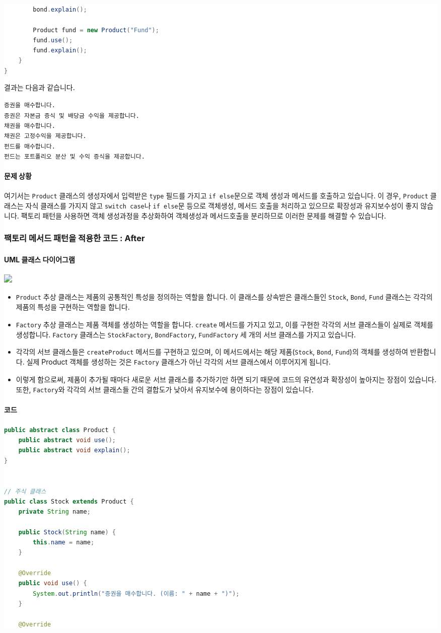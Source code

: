 ```java
        bond.explain();
        
        Product fund = new Product("Fund");
        fund.use();
        fund.explain();
    }
}
```

결과는 다음과 같습니다.
```
증권을 매수합니다.
증권은 자본금 증식 및 배당금 수익을 제공합니다.
채권을 매수합니다.
채권은 고정수익을 제공합니다.
펀드를 매수합니다.
펀드는 포트폴리오 분산 및 수익 증식을 제공합니다.
```

#### 문제 상황

여기서는 `Product` 클래스의 생성자에서 입력받은 `type` 필드를 가지고 `if else`문으로 객체 생성과 메서드를 호출하고 있습니다. 이 경우, `Product` 클래스는 자식 클래스를 가지지 않고 `switch case`나 `if else`문 등으로 객체생성, 메서드 호출을 처리하고 있으므로 확장성과 유지보수성이 좋지 않습니다. 팩토리 패턴을 사용하면 객체 생성과정을 추상화하여 객체생성과 메서드호출을 분리하므로 이러한 문제를 해결할 수 있습니다.


### 팩토리 메서드 패턴을 적용한 코드 : After

#### UML 클래스 다이어그램
<img src="https://github.com/eunsiver/shinhan-Design-Oattern/assets/76419984/bc7aa76e-87ce-4905-b4db-2801ac9c03d6" width=1500> 

+ `Product` 추상 클래스는 제품의 공통적인 특성을 정의하는 역할을 합니다. 이 클래스를 상속받은 클래스들인 `Stock`, `Bond`, `Fund` 클래스는 각각의 제품의 특성을 구현하는 역할을 합니다.

+ `Factory` 추상 클래스는 제품 객체를 생성하는 역할을 합니다. `create` 메서드를 가지고 있고, 이를 구현한 각각의 서브 클래스들이 실제로 객체를 생성합니다. `Factory` 클래스는 `StockFactory`, `BondFactory`, `FundFactory` 세 개의 서브 클래스를 가지고 있습니다.

+ 각각의 서브 클래스들은 `createProduct` 메서드를 구현하고 있으며, 이 메서드에서는 해당 제품(`Stock`, `Bond`, `Fund`)의 객체를 생성하여 반환합니다. 실제 Product 객체를 생성하는 것은 `Factory` 클래스가 아닌 각각의 서브 클래스에서 이루어지게 됩니다.

+ 이렇게 함으로써, 제품이 추가될 때마다 새로운 서브 클래스를 추가하기만 하면 되기 때문에 코드의 유연성과 확장성이 높아지는 장점이 있습니다. 또한, `Factory`와 각각의 서브 클래스들 간의 결합도가 낮아서 유지보수에 용이하다는 장점이 있습니다.

#### 코드

```java
public abstract class Product {
    public abstract void use();
    public abstract void explain();
}


// 주식 클래스
public class Stock extends Product {
    private String name;

    public Stock(String name) {
        this.name = name;
    }

    @Override
    public void use() {
        System.out.println("증권을 매수합니다. (이름: " + name + ")");
    }

    @Override
```